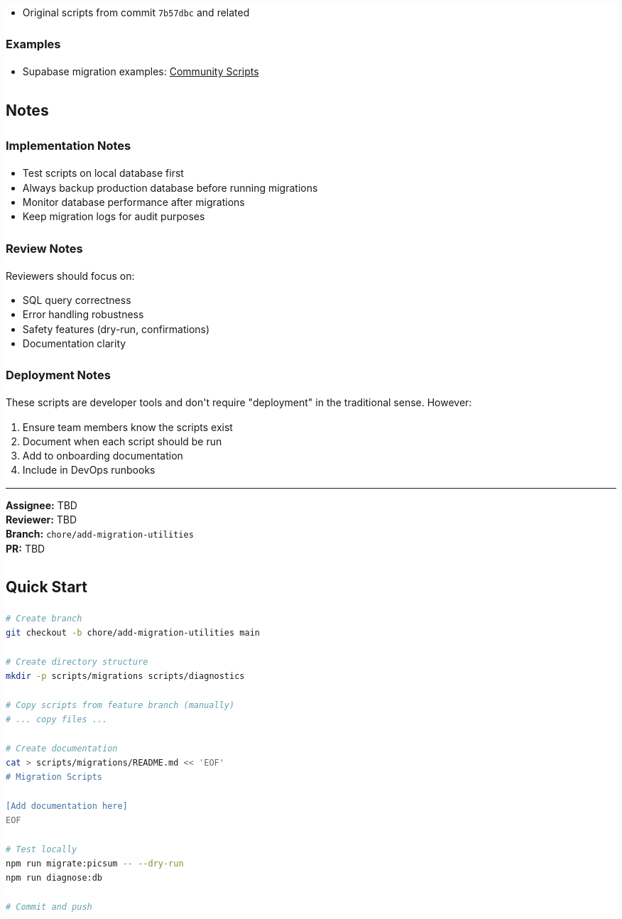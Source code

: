 - Original scripts from commit `7b57dbc` and related

### Examples

- Supabase migration examples: [Community Scripts](https://github.com/supabase/supabase/tree/master/examples)

## Notes

### Implementation Notes

- Test scripts on local database first
- Always backup production database before running migrations
- Monitor database performance after migrations
- Keep migration logs for audit purposes

### Review Notes

Reviewers should focus on:

- SQL query correctness
- Error handling robustness
- Safety features (dry-run, confirmations)
- Documentation clarity

### Deployment Notes

These scripts are developer tools and don't require "deployment" in the traditional sense. However:

1. Ensure team members know the scripts exist
2. Document when each script should be run
3. Add to onboarding documentation
4. Include in DevOps runbooks

---

**Assignee:** TBD  
**Reviewer:** TBD  
**Branch:** `chore/add-migration-utilities`  
**PR:** TBD

## Quick Start

```bash
# Create branch
git checkout -b chore/add-migration-utilities main

# Create directory structure
mkdir -p scripts/migrations scripts/diagnostics

# Copy scripts from feature branch (manually)
# ... copy files ...

# Create documentation
cat > scripts/migrations/README.md << 'EOF'
# Migration Scripts

[Add documentation here]
EOF

# Test locally
npm run migrate:picsum -- --dry-run
npm run diagnose:db

# Commit and push
```